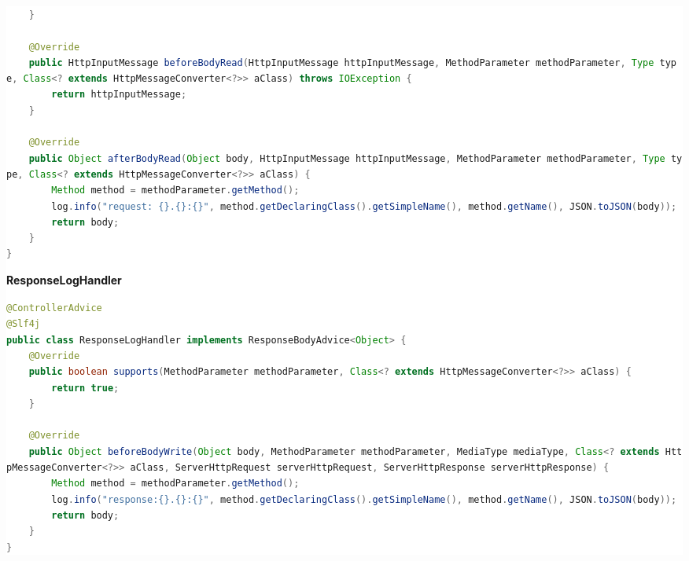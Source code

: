 ```java
    }

    @Override
    public HttpInputMessage beforeBodyRead(HttpInputMessage httpInputMessage, MethodParameter methodParameter, Type type, Class<? extends HttpMessageConverter<?>> aClass) throws IOException {
        return httpInputMessage;
    }

    @Override
    public Object afterBodyRead(Object body, HttpInputMessage httpInputMessage, MethodParameter methodParameter, Type type, Class<? extends HttpMessageConverter<?>> aClass) {
        Method method = methodParameter.getMethod();
        log.info("request: {}.{}:{}", method.getDeclaringClass().getSimpleName(), method.getName(), JSON.toJSON(body));
        return body;
    }
}
```

**ResponseLogHandler**

```java
@ControllerAdvice
@Slf4j
public class ResponseLogHandler implements ResponseBodyAdvice<Object> {
    @Override
    public boolean supports(MethodParameter methodParameter, Class<? extends HttpMessageConverter<?>> aClass) {
        return true;
    }

    @Override
    public Object beforeBodyWrite(Object body, MethodParameter methodParameter, MediaType mediaType, Class<? extends HttpMessageConverter<?>> aClass, ServerHttpRequest serverHttpRequest, ServerHttpResponse serverHttpResponse) {
        Method method = methodParameter.getMethod();
        log.info("response:{}.{}:{}", method.getDeclaringClass().getSimpleName(), method.getName(), JSON.toJSON(body));
        return body;
    }
}
```

